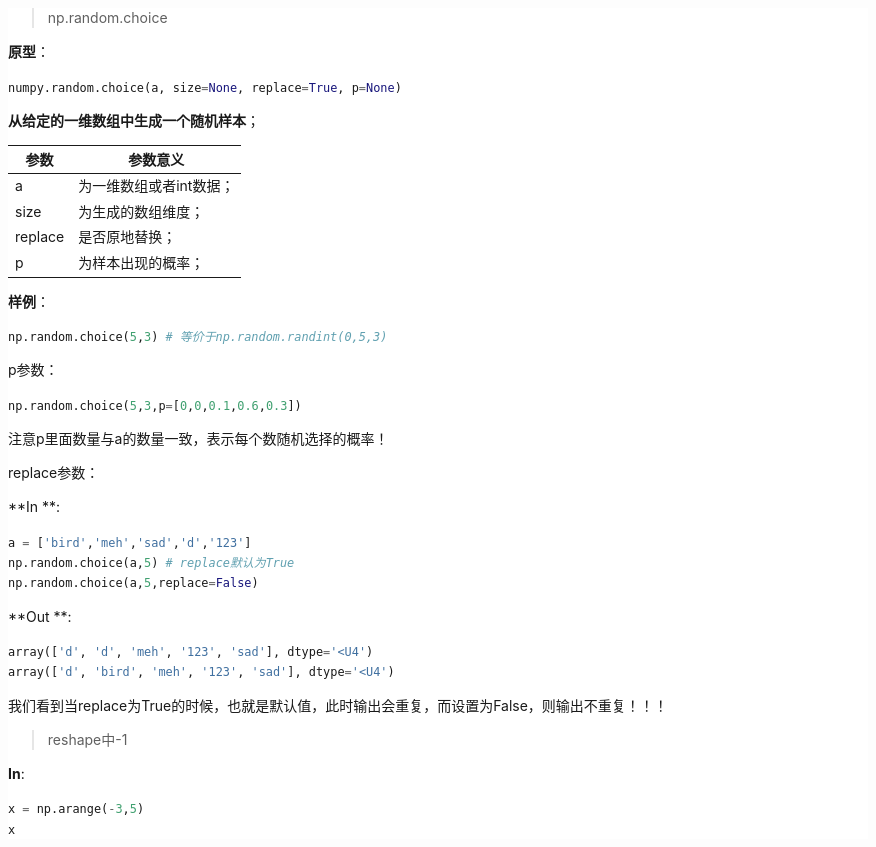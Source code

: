 > np.random.choice

**原型**：

```python
numpy.random.choice(a, size=None, replace=True, p=None)
```

**从给定的一维数组中生成一个随机样本**；

| 参数    | 参数意义                |
| ------- | ----------------------- |
| a       | 为一维数组或者int数据； |
| size    | 为生成的数组维度；      |
| replace | 是否原地替换；          |
| p       | 为样本出现的概率；      |

**样例**：

```python
np.random.choice(5,3) # 等价于np.random.randint(0,5,3)
```

p参数：

```python
np.random.choice(5,3,p=[0,0,0.1,0.6,0.3])
```

注意p里面数量与a的数量一致，表示每个数随机选择的概率！

replace参数：

**In **:

```python
a = ['bird','meh','sad','d','123']
np.random.choice(a,5) # replace默认为True
np.random.choice(a,5,replace=False)
```

**Out **:

```python
array(['d', 'd', 'meh', '123', 'sad'], dtype='<U4')
array(['d', 'bird', 'meh', '123', 'sad'], dtype='<U4')
```

我们看到当replace为True的时候，也就是默认值，此时输出会重复，而设置为False，则输出不重复！！！

> reshape中-1

**In**:

```python
x = np.arange(-3,5)
x
```
